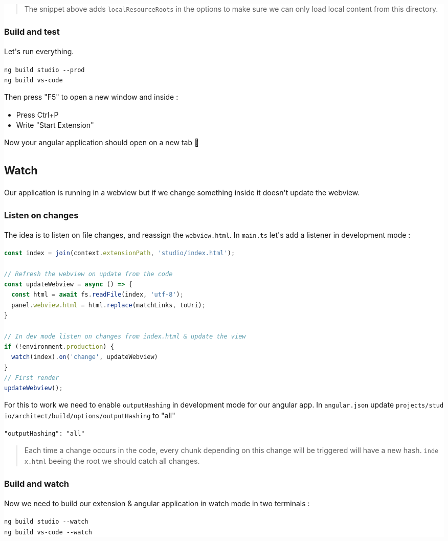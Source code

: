 > The snippet above adds `localResourceRoots` in the options to make sure we can only load local content from this directory.

### Build and test
Let's run everything. 
```
ng build studio --prod
ng build vs-code
```
Then press "F5" to open a new window and inside : 
- Press Ctrl+P
- Write "Start Extension"

Now your angular application should open on a new tab 🚀


## Watch
Our application is running in a webview but if we change something inside it doesn't update the webview.

### Listen on changes
The idea is to listen on file changes, and reassign the `webview.html`. 
In `main.ts` let's add a listener in development mode : 
```typescript
const index = join(context.extensionPath, 'studio/index.html');

// Refresh the webview on update from the code
const updateWebview = async () => {
  const html = await fs.readFile(index, 'utf-8');
  panel.webview.html = html.replace(matchLinks, toUri);
}

// In dev mode listen on changes from index.html & update the view
if (!environment.production) {
  watch(index).on('change', updateWebview)
}
// First render
updateWebview();
```

For this to work we need to enable `outputHashing` in development mode for our angular app.
In `angular.json` update `projects/studio/architect/build/options/outputHashing` to "all" 
```
"outputHashing": "all"
```

> Each time a change occurs in the code, every chunk depending on this change will be triggered will have a new hash. `index.html` beeing the root we should catch all changes.

### Build and watch

Now we need to build our extension & angular application in watch mode in two terminals :

```
ng build studio --watch
ng build vs-code --watch
```
